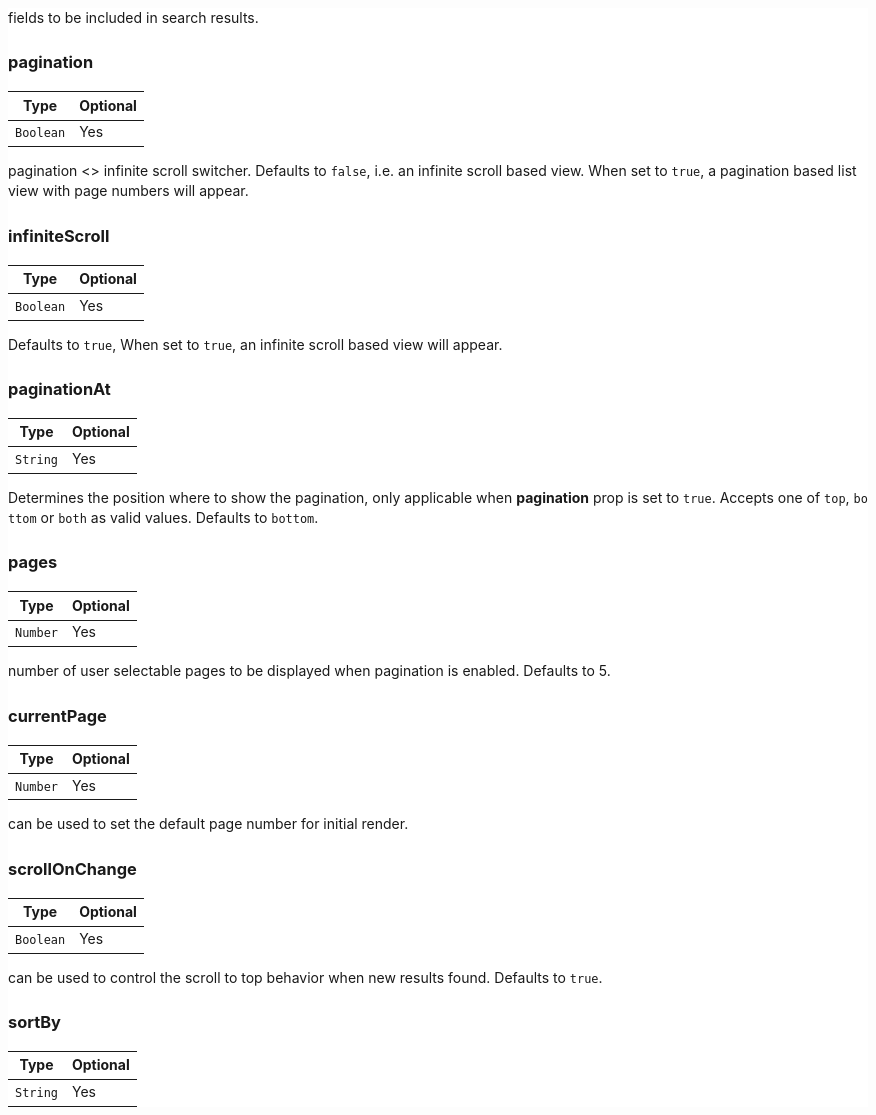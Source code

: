 fields to be included in search results.
### pagination

| Type | Optional |
|------|----------|
|  `Boolean` |   Yes   |

pagination <> infinite scroll switcher. Defaults to `false`, i.e. an infinite scroll based view. When set to `true`, a pagination based list view with page numbers will appear.
### infiniteScroll

| Type | Optional |
|------|----------|
|  `Boolean` |   Yes   |

Defaults to `true`, When set to `true`, an infinite scroll based view will appear.
### paginationAt

| Type | Optional |
|------|----------|
|  `String` |   Yes   |

Determines the position where to show the pagination, only applicable when **pagination** prop is set to `true`. Accepts one of `top`, `bottom` or `both` as valid values. Defaults to `bottom`.
### pages

| Type | Optional |
|------|----------|
|  `Number` |   Yes   |

number of user selectable pages to be displayed when pagination is enabled. Defaults to 5.
### currentPage

| Type | Optional |
|------|----------|
|  `Number` |   Yes   |

can be used to set the default page number for initial render.
### scrollOnChange

| Type | Optional |
|------|----------|
|  `Boolean` |   Yes   |

can be used to control the scroll to top behavior when new results found. Defaults to `true`.
### sortBy

| Type | Optional |
|------|----------|
|  `String` |   Yes   |
